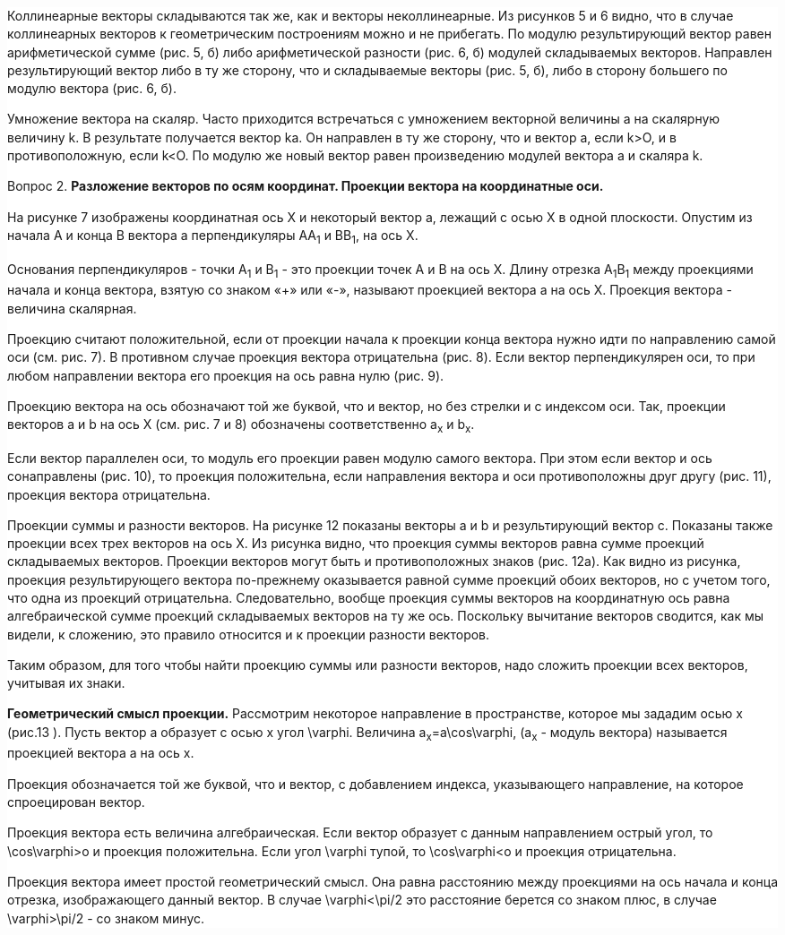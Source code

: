 Коллинеарные векторы складываются так же, как и векторы неколлинеарные. Из рисунков 5 и 6 видно, что в случае коллинеарных векторов к геометрическим построениям можно и не прибегать. По модулю результирующий вектор равен арифметической сумме (рис. 5, б) либо арифметической разности (рис. 6, б) модулей складываемых векторов. Направлен результирующий вектор либо в ту же сторону, что и складываемые векторы (рис. 5, б), либо в сторону большего по модулю вектора (рис. 6, б).

Умножение вектора на скаляр. Часто приходится встречаться с умножением векторной величины a на скалярную величину k. В результате получается вектор ka. Он направлен в ту же сторону, что и вектор a, если k>O, и в противоположную, если k<O. По модулю же новый вектор равен произведению модулей вектора a и скаляра k.

Вопрос 2. **Разложение векторов по осям координат. Проекции вектора на координатные оси.**

На рисунке 7 изображены координатная ось X и некоторый вектор a, лежащий с осью X в одной плоскости. Опустим из начала A и конца B вектора a перпендикуляры АА<sub>1</sub> и ВВ<sub>1</sub>, на ось Х.

Основания перпендикуляров - точки A<sub>1</sub> и В<sub>1</sub> - это проекции точек А и В на ось Х. Длину отрезка А<sub>1</sub>B<sub>1</sub> между проекциями начала и конца вектора, взятую со знаком «+» или «-», называют проекцией вектора a на ось Х. Проекция вектора - величина скалярная.

Проекцию считают положительной, если от проекции начала к проекции конца вектора нужно идти по направлению самой оси (см. рис. 7). В противном случае проекция вектора отрицательна (рис. 8). Если вектор перпендикулярен оси, то при любом направлении вектора его проекция на ось равна нулю (рис. 9).

Проекцию вектора на ось обозначают той же буквой, что и вектор, но без стрелки и с индексом оси. Так, проекции векторов a и b на ось Х (см. рис. 7 и 8) обозначены соответственно а<sub>x</sub> и b<sub>х</sub>.

Если вектор параллелен оси, то модуль его проекции равен модулю самого вектора. При этом если вектор и ось сонаправлены (рис. 10), то проекция положительна, если направления вектора и оси противоположны друг другу (рис. 11), проекция вектора отрицательна.

Проекции суммы и разности векторов. Hа рисунке 12 показаны векторы a и b и результирующий вектор c. Показаны также проекции всех трех векторов на ось Х. Из рисунка видно, что проекция суммы векторов равна сумме проекций складываемых векторов. Проекции векторов могут быть и противоположных знаков (рис. 12а). Как видно из рисунка, проекция результирующего вектора по-прежнему оказывается равной сумме проекций обоих векторов, но с учетом того, что одна из проекций отрицательна. Следовательно, вообще проекция суммы векторов на координатную ось равна алгебраической сумме проекций складываемых векторов на ту же ось. Поскольку вычитание векторов сводится, как мы видели, к сложению, это правило относится и к проекции разности векторов.

Таким образом, для того чтобы найти проекцию суммы или разности векторов, надо сложить проекции всех векторов, учитывая их знаки.

**Геометрический смысл проекции.** Рассмотрим некоторое направление в пространстве, которое мы зададим осью x (рис.13 ). Пусть вектор a образует с осью х угол \varphi. Величина a<sub>x</sub>=а\cos\varphi, (a<sub>x</sub> - модуль вектора) называется проекцией вектора a на ось х.

Проекция обозначается той же буквой, что и вектор, с добавлением индекса, указывающего направление, на которое спроецирован вектор.

Проекция вектора есть величина алгебраическая. Если вектор образует с данным направлением острый угол, то \cos\varphi>о и проекция положительна. Если угол \varphi тупой, то \cos\varphi<о и проекция отрицательна.

Проекция вектора имеет простой геометрический смысл. Она равна расстоянию между проекциями на ось начала и конца отрезка, изображающего данный вектор. В случае \varphi<\pi/2 это расстояние берется со знаком плюс, в случае \varphi>\pi/2 - со знаком минус.
